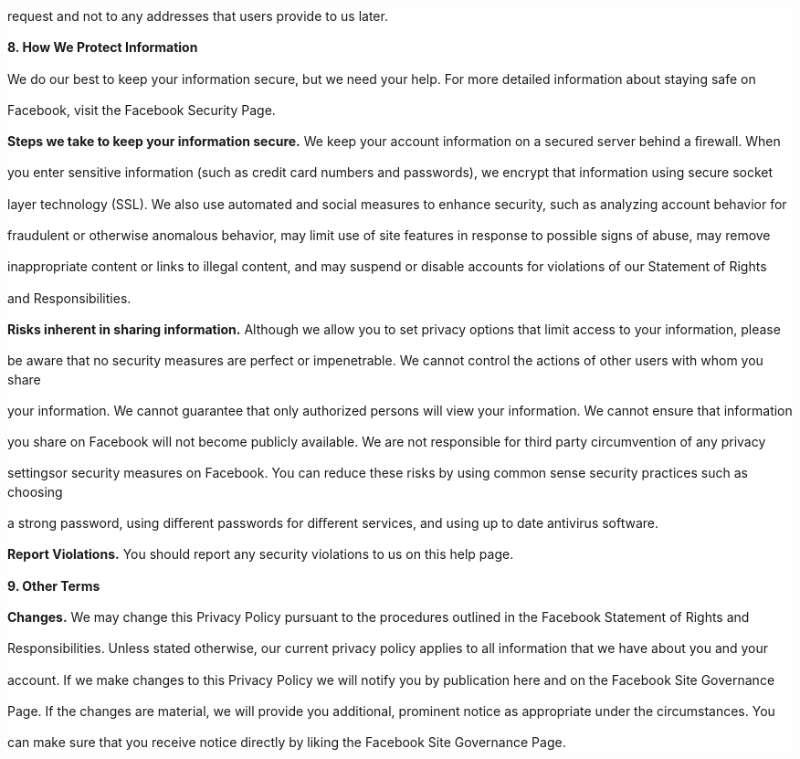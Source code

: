 request and not to any addresses that users provide to us later.

**8. How We Protect Information**

We do our best to keep your information secure, but we need your help. For more detailed information about staying safe on

Facebook, visit the Facebook Security Page.

**Steps we take to keep your information secure.** We keep your account information on a secured server behind a ﬁrewall. When

you enter sensitive information (such as credit card numbers and passwords), we encrypt that information using secure socket

layer technology (SSL). We also use automated and social measures to enhance security, such as analyzing account behavior for

fraudulent or otherwise anomalous behavior, may limit use of site features in response to possible signs of abuse, may remove

inappropriate content or links to illegal content, and may suspend or disable accounts for violations of our Statement of Rights

and Responsibilities.

**Risks inherent in sharing information.** Although we allow you to set privacy options that limit access to your information, please

be aware that no security measures are perfect or impenetrable. We cannot control the actions of other users with whom you share

your information. We cannot guarantee that only authorized persons will view your information. We cannot ensure that information

you share on Facebook will not become publicly available. We are not responsible for third party circumvention of any privacy

settingsor security measures on Facebook. You can reduce these risks by using common sense security practices such as choosing

a strong password, using diﬀerent passwords for diﬀerent services, and using up to date antivirus software.

**Report Violations.** You should report any security violations to us on this help page.

**9. Other Terms**

**Changes.** We may change this Privacy Policy pursuant to the procedures outlined in the Facebook Statement of Rights and

Responsibilities. Unless stated otherwise, our current privacy policy applies to all information that we have about you and your

account. If we make changes to this Privacy Policy we will notify you by publication here and on the Facebook Site Governance

Page. If the changes are material, we will provide you additional, prominent notice as appropriate under the circumstances. You

can make sure that you receive notice directly by liking the Facebook Site Governance Page.
